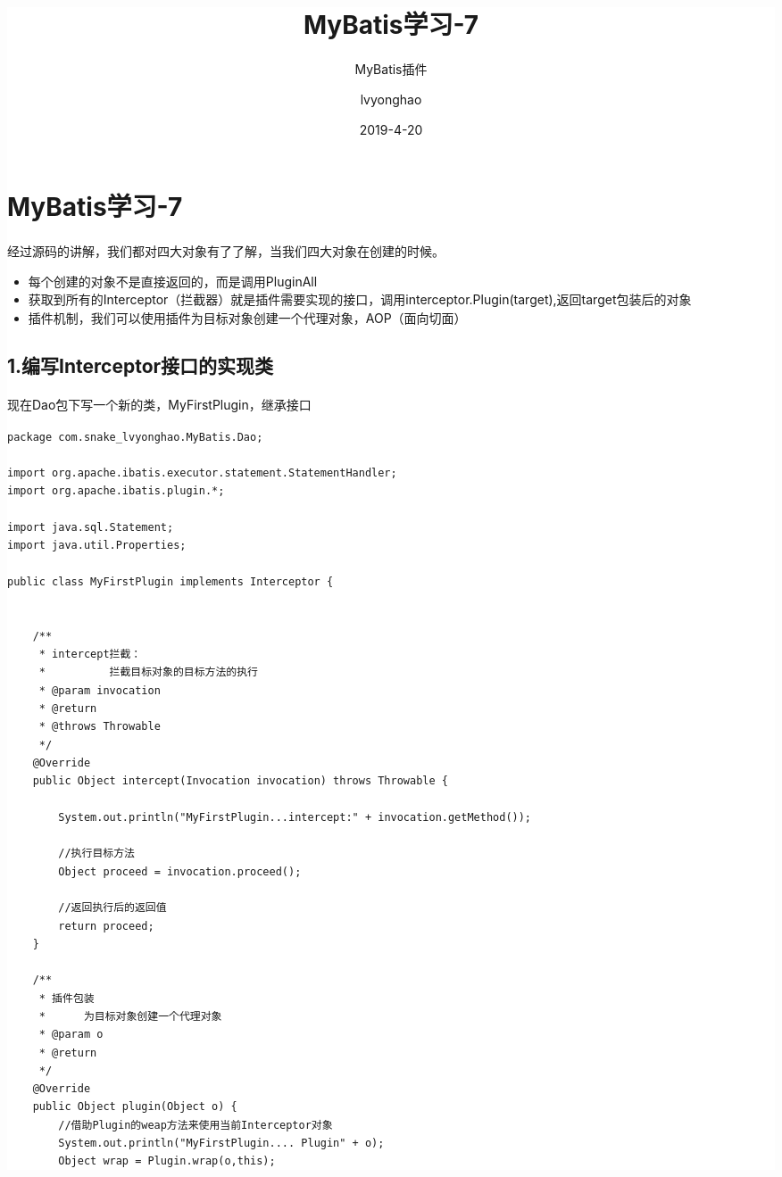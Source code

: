 ﻿---
layout:     post
title:      MyBatis学习-7
subtitle:   MyBatis插件
date:       2019-4-20
author:     lvyonghao
header-img: img/post-bg-YesOrNo.jpg
catalog: true
tags:
    - SSM框架
---

# MyBatis学习-7
经过源码的讲解，我们都对四大对象有了了解，当我们四大对象在创建的时候。
+ 每个创建的对象不是直接返回的，而是调用PluginAll
+ 获取到所有的Interceptor（拦截器）就是插件需要实现的接口，调用interceptor.Plugin(target),返回target包装后的对象
+ 插件机制，我们可以使用插件为目标对象创建一个代理对象，AOP（面向切面）

## 1.编写Interceptor接口的实现类
现在Dao包下写一个新的类，MyFirstPlugin，继承接口
```
package com.snake_lvyonghao.MyBatis.Dao;

import org.apache.ibatis.executor.statement.StatementHandler;
import org.apache.ibatis.plugin.*;

import java.sql.Statement;
import java.util.Properties;

public class MyFirstPlugin implements Interceptor {


    /**
     * intercept拦截：
     *          拦截目标对象的目标方法的执行
     * @param invocation
     * @return
     * @throws Throwable
     */
    @Override
    public Object intercept(Invocation invocation) throws Throwable {

        System.out.println("MyFirstPlugin...intercept:" + invocation.getMethod());

        //执行目标方法
        Object proceed = invocation.proceed();

        //返回执行后的返回值
        return proceed;
    }

    /**
     * 插件包装
     *      为目标对象创建一个代理对象
     * @param o
     * @return
     */
    @Override
    public Object plugin(Object o) {
        //借助Plugin的weap方法来使用当前Interceptor对象
        System.out.println("MyFirstPlugin.... Plugin" + o);
        Object wrap = Plugin.wrap(o,this);
```